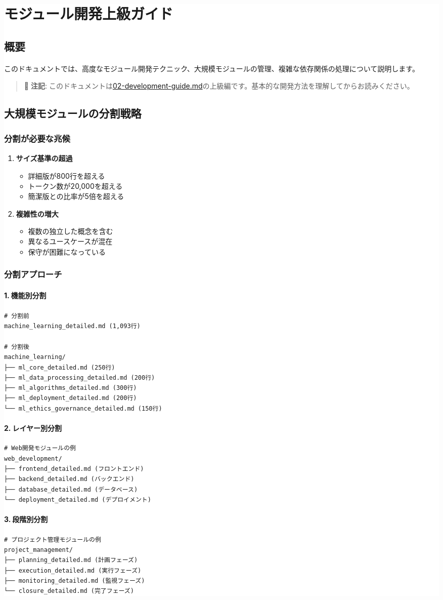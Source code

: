 # モジュール開発上級ガイド

## 概要

このドキュメントでは、高度なモジュール開発テクニック、大規模モジュールの管理、複雑な依存関係の処理について説明します。

> 📄 **注記**: このドキュメントは[02-development-guide.md](./02-development-guide.md)の上級編です。基本的な開発方法を理解してからお読みください。

## 大規模モジュールの分割戦略

### 分割が必要な兆候

1. **サイズ基準の超過**
   - 詳細版が800行を超える
   - トークン数が20,000を超える
   - 簡潔版との比率が5倍を超える

2. **複雑性の増大**
   - 複数の独立した概念を含む
   - 異なるユースケースが混在
   - 保守が困難になっている

### 分割アプローチ

#### 1. 機能別分割
```
# 分割前
machine_learning_detailed.md (1,093行)

# 分割後
machine_learning/
├── ml_core_detailed.md (250行)
├── ml_data_processing_detailed.md (200行)
├── ml_algorithms_detailed.md (300行)
├── ml_deployment_detailed.md (200行)
└── ml_ethics_governance_detailed.md (150行)
```

#### 2. レイヤー別分割
```
# Web開発モジュールの例
web_development/
├── frontend_detailed.md (フロントエンド)
├── backend_detailed.md (バックエンド)
├── database_detailed.md (データベース)
└── deployment_detailed.md (デプロイメント)
```

#### 3. 段階別分割
```
# プロジェクト管理モジュールの例
project_management/
├── planning_detailed.md (計画フェーズ)
├── execution_detailed.md (実行フェーズ)
├── monitoring_detailed.md (監視フェーズ)
└── closure_detailed.md (完了フェーズ)
```
